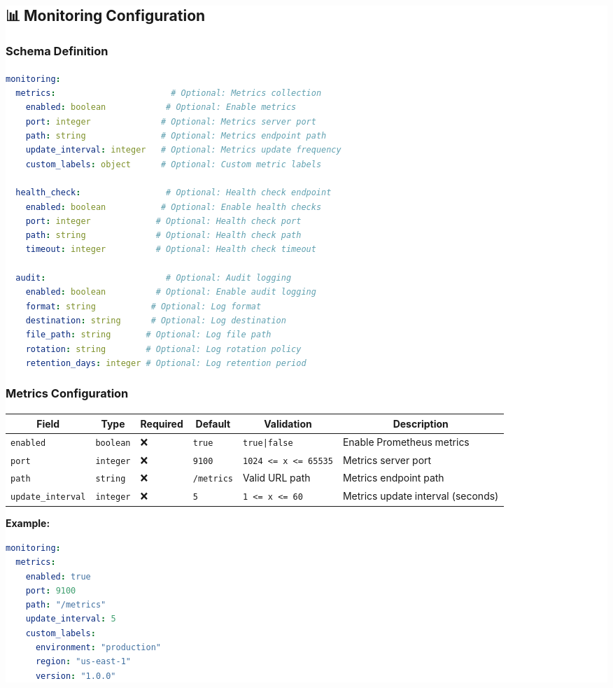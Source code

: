 ## 📊 Monitoring Configuration

### **Schema Definition**

```yaml
monitoring:
  metrics:                       # Optional: Metrics collection
    enabled: boolean            # Optional: Enable metrics
    port: integer              # Optional: Metrics server port
    path: string               # Optional: Metrics endpoint path
    update_interval: integer   # Optional: Metrics update frequency
    custom_labels: object      # Optional: Custom metric labels
    
  health_check:                 # Optional: Health check endpoint
    enabled: boolean           # Optional: Enable health checks
    port: integer             # Optional: Health check port
    path: string              # Optional: Health check path
    timeout: integer          # Optional: Health check timeout
    
  audit:                        # Optional: Audit logging
    enabled: boolean          # Optional: Enable audit logging
    format: string           # Optional: Log format
    destination: string      # Optional: Log destination
    file_path: string       # Optional: Log file path
    rotation: string        # Optional: Log rotation policy
    retention_days: integer # Optional: Log retention period
```

### **Metrics Configuration**

| Field | Type | Required | Default | Validation | Description |
|-------|------|----------|---------|------------|-------------|
| `enabled` | `boolean` | ❌ | `true` | `true\|false` | Enable Prometheus metrics |
| `port` | `integer` | ❌ | `9100` | `1024 <= x <= 65535` | Metrics server port |
| `path` | `string` | ❌ | `/metrics` | Valid URL path | Metrics endpoint path |
| `update_interval` | `integer` | ❌ | `5` | `1 <= x <= 60` | Metrics update interval (seconds) |

**Example:**
```yaml
monitoring:
  metrics:
    enabled: true
    port: 9100
    path: "/metrics"
    update_interval: 5
    custom_labels:
      environment: "production"
      region: "us-east-1"
      version: "1.0.0"
```
